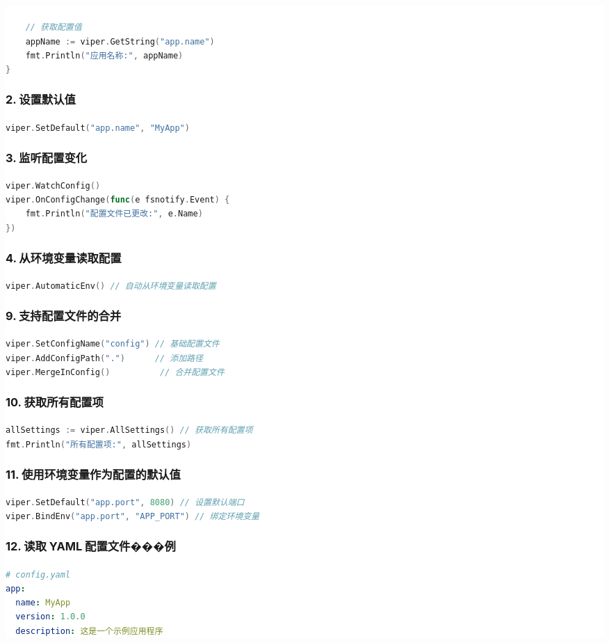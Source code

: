 ```go

    // 获取配置值
    appName := viper.GetString("app.name")
    fmt.Println("应用名称:", appName)
}
```

### 2. 设置默认值

```go
viper.SetDefault("app.name", "MyApp")
```

### 3. 监听配置变化

```go
viper.WatchConfig()
viper.OnConfigChange(func(e fsnotify.Event) {
    fmt.Println("配置文件已更改:", e.Name)
})
```

### 4. 从环境变量读取配置

```go
viper.AutomaticEnv() // 自动从环境变量读取配置 
```

### 9. 支持配置文件的合并

```go
viper.SetConfigName("config") // 基础配置文件
viper.AddConfigPath(".")      // 添加路径
viper.MergeInConfig()          // 合并配置文件
```

### 10. 获取所有配置项

```go
allSettings := viper.AllSettings() // 获取所有配置项
fmt.Println("所有配置项:", allSettings)
```

### 11. 使用环境变量作为配置的默认值

```go
viper.SetDefault("app.port", 8080) // 设置默认端口
viper.BindEnv("app.port", "APP_PORT") // 绑定环境变量
```

### 12. 读取 YAML 配置文件���例

```yaml
# config.yaml
app:
  name: MyApp
  version: 1.0.0
  description: 这是一个示例应用程序
```
